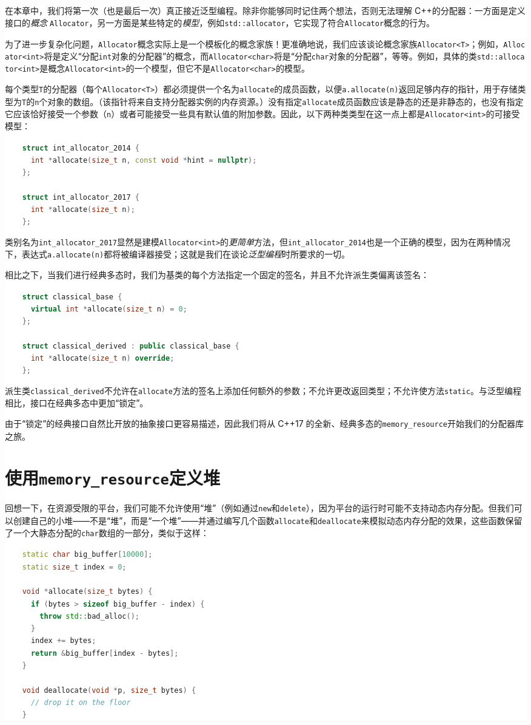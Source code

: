 在本章中，我们将第一次（也是最后一次）真正接近泛型编程。除非你能够同时记住两个想法，否则无法理解 C++的分配器：一方面是定义接口的*概念* `Allocator`，另一方面是某些特定的*模型*，例如`std::allocator`，它实现了符合`Allocator`概念的行为。

为了进一步复杂化问题，`Allocator`概念实际上是一个模板化的概念家族！更准确地说，我们应该谈论概念家族`Allocator<T>`；例如，`Allocator<int>`将是定义“分配`int`对象的分配器”的概念，而`Allocator<char>`将是“分配`char`对象的分配器”，等等。例如，具体的类`std::allocator<int>`是概念`Allocator<int>`的一个模型，但它不是`Allocator<char>`的模型。

每个类型`T`的分配器（每个`Allocator<T>`）都必须提供一个名为`allocate`的成员函数，以便`a.allocate(n)`返回足够内存的指针，用于存储类型为`T`的`n`个对象的数组。（该指针将来自支持分配器实例的内存资源。）没有指定`allocate`成员函数应该是静态的还是非静态的，也没有指定它应该恰好接受一个参数（`n`）或者可能接受一些具有默认值的附加参数。因此，以下两种类类型在这一点上都是`Allocator<int>`的可接受模型：

```cpp
    struct int_allocator_2014 {
      int *allocate(size_t n, const void *hint = nullptr);
    };

    struct int_allocator_2017 {
      int *allocate(size_t n);
    };
```

类别名为`int_allocator_2017`显然是建模`Allocator<int>`的*更简单*方法，但`int_allocator_2014`也是一个正确的模型，因为在两种情况下，表达式`a.allocate(n)`都将被编译器接受；这就是我们在谈论*泛型编程*时所要求的一切。

相比之下，当我们进行经典多态时，我们为基类的每个方法指定一个固定的签名，并且不允许派生类偏离该签名：

```cpp
    struct classical_base {
      virtual int *allocate(size_t n) = 0;
    };

    struct classical_derived : public classical_base {
      int *allocate(size_t n) override;
    };
```

派生类`classical_derived`不允许在`allocate`方法的签名上添加任何额外的参数；不允许更改返回类型；不允许使方法`static`。与泛型编程相比，接口在经典多态中更加“锁定”。

由于“锁定”的经典接口自然比开放的抽象接口更容易描述，因此我们将从 C++17 的全新、经典多态的`memory_resource`开始我们的分配器库之旅。

# 使用`memory_resource`定义堆

回想一下，在资源受限的平台，我们可能不允许使用“堆”（例如通过`new`和`delete`），因为平台的运行时可能不支持动态内存分配。但我们可以创建自己的小堆——不是“堆”，而是“一个堆”——并通过编写几个函数`allocate`和`deallocate`来模拟动态内存分配的效果，这些函数保留了一个大静态分配的`char`数组的一部分，类似于这样：

```cpp
    static char big_buffer[10000];
    static size_t index = 0;

    void *allocate(size_t bytes) {
      if (bytes > sizeof big_buffer - index) {
        throw std::bad_alloc();
      }
      index += bytes;
      return &big_buffer[index - bytes];
    }

    void deallocate(void *p, size_t bytes) {
      // drop it on the floor
    }
```
